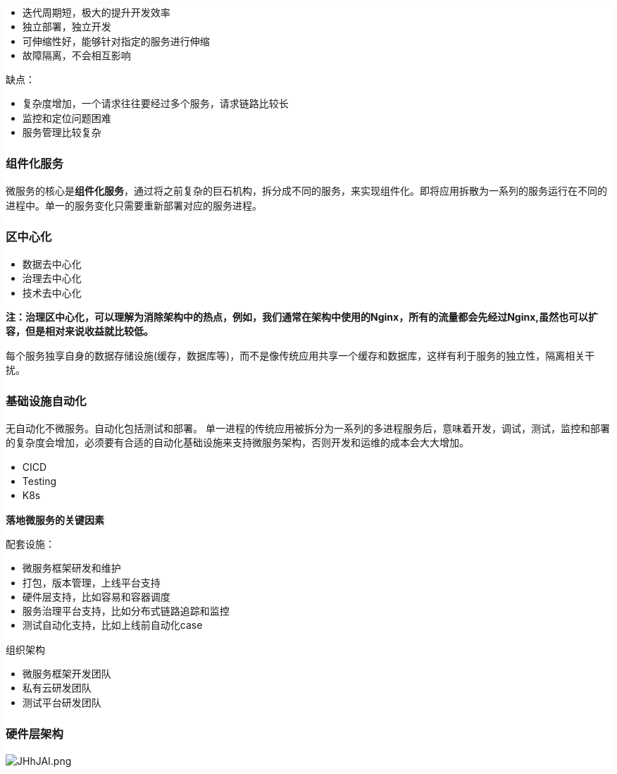 - 迭代周期短，极大的提升开发效率
- 独立部署，独立开发
- 可伸缩性好，能够针对指定的服务进行伸缩
- 故障隔离，不会相互影响

缺点：

- 复杂度增加，一个请求往往要经过多个服务，请求链路比较长
- 监控和定位问题困难
- 服务管理比较复杂



### 组件化服务

微服务的核心是**组件化服务**，通过将之前复杂的巨石机构，拆分成不同的服务，来实现组件化。即将应用拆散为一系列的服务运行在不同的进程中。单一的服务变化只需要重新部署对应的服务进程。


### 区中心化

- 数据去中心化
- 治理去中心化
- 技术去中心化

**注：治理区中心化，可以理解为消除架构中的热点，例如，我们通常在架构中使用的Nginx，所有的流量都会先经过Nginx,虽然也可以扩容，但是相对来说收益就比较低。**

每个服务独享自身的数据存储设施(缓存，数据库等)，而不是像传统应用共享一个缓存和数据库，这样有利于服务的独立性，隔离相关干扰。

### 基础设施自动化

无自动化不微服务。自动化包括测试和部署。
单一进程的传统应用被拆分为一系列的多进程服务后，意味着开发，调试，测试，监控和部署的复杂度会增加，必须要有合适的自动化基础设施来支持微服务架构，否则开发和运维的成本会大大增加。

- CICD
- Testing
- K8s

**落地微服务的关键因素**

配套设施：

- 微服务框架研发和维护
- 打包，版本管理，上线平台支持
- 硬件层支持，比如容易和容器调度
- 服务治理平台支持，比如分布式链路追踪和监控
- 测试自动化支持，比如上线前自动化case

组织架构

- 微服务框架开发团队
- 私有云研发团队
- 测试平台研发团队



### 硬件层架构

![JHhJAI.png](https://s1.ax1x.com/2020/04/30/JHhJAI.png)
